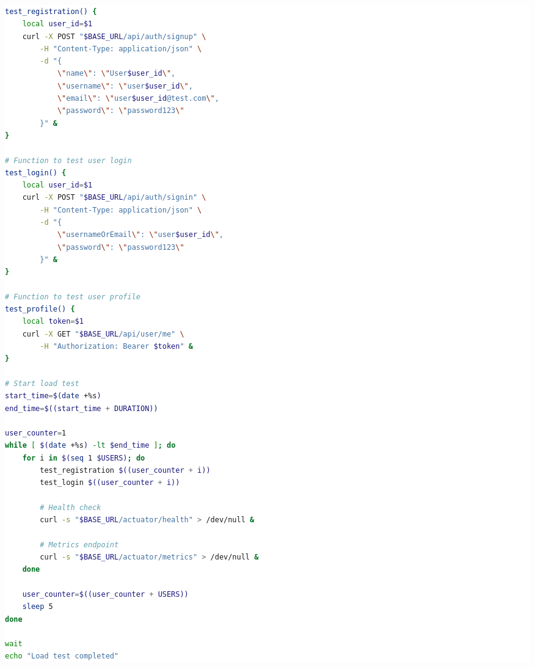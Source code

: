 ```bash
test_registration() {
    local user_id=$1
    curl -X POST "$BASE_URL/api/auth/signup" \
        -H "Content-Type: application/json" \
        -d "{
            \"name\": \"User$user_id\",
            \"username\": \"user$user_id\",
            \"email\": \"user$user_id@test.com\",
            \"password\": \"password123\"
        }" &
}

# Function to test user login
test_login() {
    local user_id=$1
    curl -X POST "$BASE_URL/api/auth/signin" \
        -H "Content-Type: application/json" \
        -d "{
            \"usernameOrEmail\": \"user$user_id\",
            \"password\": \"password123\"
        }" &
}

# Function to test user profile
test_profile() {
    local token=$1
    curl -X GET "$BASE_URL/api/user/me" \
        -H "Authorization: Bearer $token" &
}

# Start load test
start_time=$(date +%s)
end_time=$((start_time + DURATION))

user_counter=1
while [ $(date +%s) -lt $end_time ]; do
    for i in $(seq 1 $USERS); do
        test_registration $((user_counter + i))
        test_login $((user_counter + i))
        
        # Health check
        curl -s "$BASE_URL/actuator/health" > /dev/null &
        
        # Metrics endpoint
        curl -s "$BASE_URL/actuator/metrics" > /dev/null &
    done
    
    user_counter=$((user_counter + USERS))
    sleep 5
done

wait
echo "Load test completed"
```
